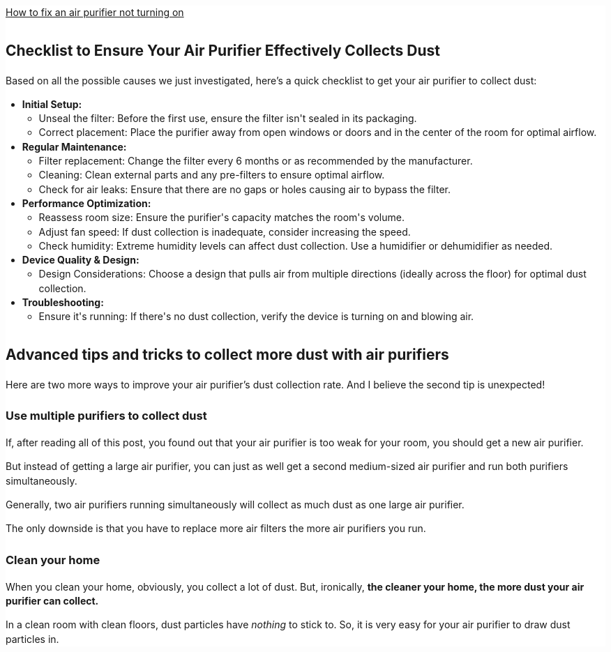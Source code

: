 [How to fix an air purifier not turning on](/how-to-fix-an-air-purifier-not-turning-on/)

## Checklist to Ensure Your Air Purifier Effectively Collects Dust

Based on all the possible causes we just investigated, here’s a quick checklist to get your air purifier to collect dust:

- **Initial Setup:**
  - Unseal the filter: Before the first use, ensure the filter isn't sealed in its packaging.
  - Correct placement: Place the purifier away from open windows or doors and in the center of the room for optimal airflow.
- **Regular Maintenance:**
  - Filter replacement: Change the filter every 6 months or as recommended by the manufacturer.
  - Cleaning: Clean external parts and any pre-filters to ensure optimal airflow.
  - Check for air leaks: Ensure that there are no gaps or holes causing air to bypass the filter.
- **Performance Optimization:**
  - Reassess room size: Ensure the purifier's capacity matches the room's volume.
  - Adjust fan speed: If dust collection is inadequate, consider increasing the speed.
  - Check humidity: Extreme humidity levels can affect dust collection. Use a humidifier or dehumidifier as needed.
- **Device Quality & Design:**
  - Design Considerations: Choose a design that pulls air from multiple directions (ideally across the floor) for optimal dust collection.
- **Troubleshooting:**
  - Ensure it's running: If there's no dust collection, verify the device is turning on and blowing air.

## Advanced tips and tricks to collect more dust with air purifiers

Here are two more ways to improve your air purifier’s dust collection rate. And I believe the second tip is unexpected!

### Use multiple purifiers to collect dust

If, after reading all of this post, you found out that your air purifier is too weak for your room, you should get a new air purifier.

But instead of getting a large air purifier, you can just as well get a second medium-sized air purifier and run both purifiers simultaneously.

Generally, two air purifiers running simultaneously will collect as much dust as one large air purifier.

The only downside is that you have to replace more air filters the more air purifiers you run.

### Clean your home

When you clean your home, obviously, you collect a lot of dust. But, ironically, **the cleaner your home, the more dust your air purifier can collect.**

In a clean room with clean floors, dust particles have _nothing_ to stick to. So, it is very easy for your air purifier to draw dust particles in.
